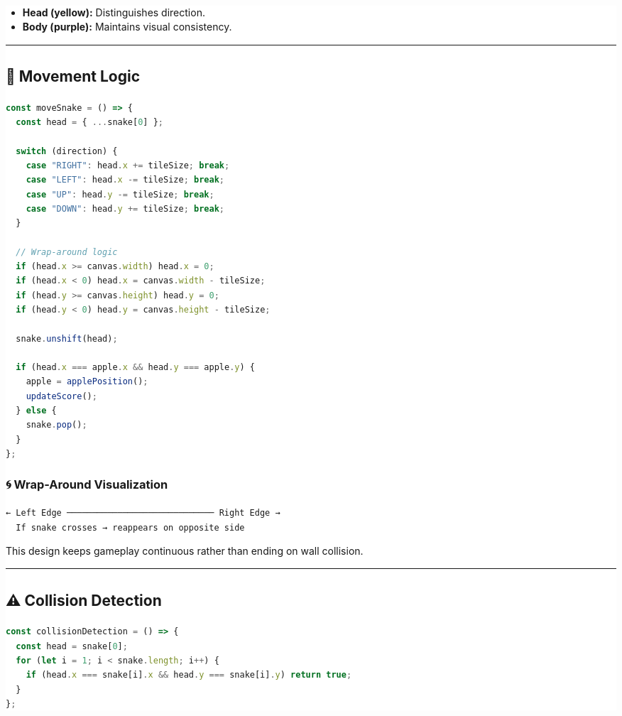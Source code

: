   * **Head (yellow):** Distinguishes direction.
  * **Body (purple):** Maintains visual consistency.

-----

## 🧭 Movement Logic

```js
const moveSnake = () => {
  const head = { ...snake[0] };

  switch (direction) {
    case "RIGHT": head.x += tileSize; break;
    case "LEFT": head.x -= tileSize; break;
    case "UP": head.y -= tileSize; break;
    case "DOWN": head.y += tileSize; break;
  }

  // Wrap-around logic
  if (head.x >= canvas.width) head.x = 0;
  if (head.x < 0) head.x = canvas.width - tileSize;
  if (head.y >= canvas.height) head.y = 0;
  if (head.y < 0) head.y = canvas.height - tileSize;

  snake.unshift(head);

  if (head.x === apple.x && head.y === apple.y) {
    apple = applePosition();
    updateScore();
  } else {
    snake.pop();
  }
};
```

### 🌀 Wrap-Around Visualization

```
← Left Edge ───────────────────────────── Right Edge →
  If snake crosses → reappears on opposite side
```

This design keeps gameplay continuous rather than ending on wall collision.

-----

## ⚠️ Collision Detection

```js
const collisionDetection = () => {
  const head = snake[0];
  for (let i = 1; i < snake.length; i++) {
    if (head.x === snake[i].x && head.y === snake[i].y) return true;
  }
};
```
